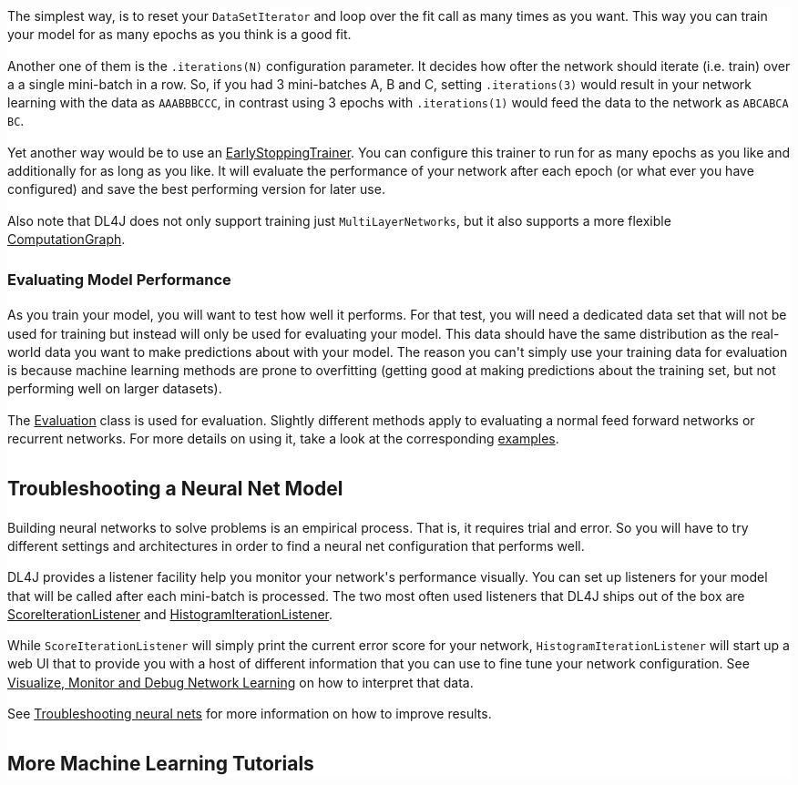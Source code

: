 The simplest way, is to reset your `DataSetIterator` and loop over the fit call as many times as you want. This way you can train your model for as many epochs as you think is a good fit.

Another one of them is the `.iterations(N)` configuration parameter. It decides
how ofter the network should iterate (i.e. train) over a a single mini-batch in
a row. So, if you had 3 mini-batches A, B and C, setting `.iterations(3)` would
result in your network learning with the data as `AAABBBCCC`, in contrast using
3 epochs with `.iterations(1)` would feed the data to the network as `ABCABCABC`.

Yet another way would be to use an [EarlyStoppingTrainer](http://deeplearning4j.org/doc/org/deeplearning4j/earlystopping/trainer/EarlyStoppingTrainer.html). 
You can configure this trainer to run for as many epochs as you like and
additionally for as long as you like. It will evaluate the performance of your
network after each epoch (or what ever you have configured) and save the best
performing version for later use. 

Also note that DL4J does not only support training just `MultiLayerNetworks`, but it also supports a more flexible [ComputationGraph](http://deeplearning4j.org/compgraph).

### Evaluating Model Performance

As you train your model, you will want to test how well it performs. For that test, you will need a dedicated data set that will not be used for training but instead will only be used for evaluating your model. This data should have the same distribution as the real-world data you want to make predictions about with your model. The reason you can't simply use your training data for evaluation is because machine learning methods are prone to overfitting (getting good at making predictions about the training set, but not performing well on larger datasets).

The [Evaluation](http://deeplearning4j.org/doc/org/deeplearning4j/eval/Evaluation.html)
class is used for evaluation. Slightly different methods apply to evaluating a normal feed forward networks or recurrent networks. For more details on using it, take a look at the corresponding [examples](https://github.com/deeplearning4j/dl4j-examples).

## Troubleshooting a Neural Net Model

Building neural networks to solve problems is an empirical process. That is, it requires trial and error. So you will have to try different settings and architectures in order to find a neural net configuration that performs well.

DL4J provides a listener facility help you monitor your network's performance visually. You can set up listeners for your model that will be called after each mini-batch is processed. The two most often used listeners that DL4J ships out of the box are [ScoreIterationListener](http://deeplearning4j.org/doc/org/deeplearning4j/optimize/listeners/ScoreIterationListener.html)
and [HistogramIterationListener](http://deeplearning4j.org/doc/org/deeplearning4j/ui/weights/HistogramIterationListener.html). 

While `ScoreIterationListener` will simply print the current error score for your network, `HistogramIterationListener` will start up a web UI that to provide you with a host of different information that you can use to fine tune your network configuration. See [Visualize, Monitor and Debug Network Learning](http://deeplearning4j.org/visualization) on how to interpret that data.

See [Troubleshooting neural nets](http://deeplearning4j.org/troubleshootingneuralnets) for more information on how to improve results.

## <a name="intro">More Machine Learning Tutorials</a>
